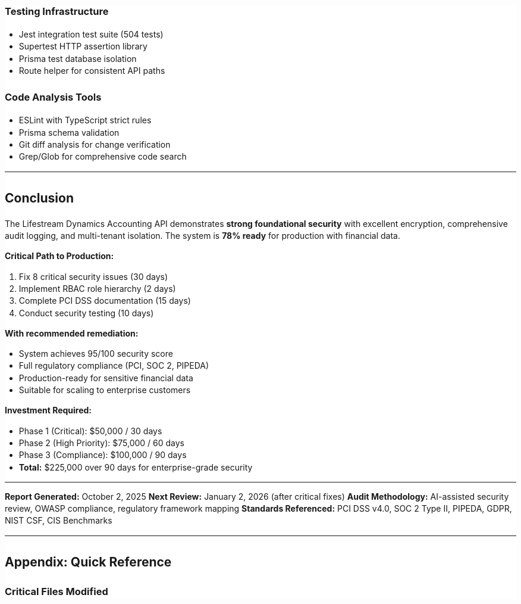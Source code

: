 ### Testing Infrastructure

- Jest integration test suite (504 tests)
- Supertest HTTP assertion library
- Prisma test database isolation
- Route helper for consistent API paths

### Code Analysis Tools

- ESLint with TypeScript strict rules
- Prisma schema validation
- Git diff analysis for change verification
- Grep/Glob for comprehensive code search

---

## Conclusion

The Lifestream Dynamics Accounting API demonstrates **strong foundational security** with excellent encryption, comprehensive audit logging, and multi-tenant isolation. The system is **78% ready** for production with financial data.

**Critical Path to Production:**
1. Fix 8 critical security issues (30 days)
2. Implement RBAC role hierarchy (2 days)
3. Complete PCI DSS documentation (15 days)
4. Conduct security testing (10 days)

**With recommended remediation:**
- System achieves 95/100 security score
- Full regulatory compliance (PCI, SOC 2, PIPEDA)
- Production-ready for sensitive financial data
- Suitable for scaling to enterprise customers

**Investment Required:**
- Phase 1 (Critical): $50,000 / 30 days
- Phase 2 (High Priority): $75,000 / 60 days
- Phase 3 (Compliance): $100,000 / 90 days
- **Total:** $225,000 over 90 days for enterprise-grade security

---

**Report Generated:** October 2, 2025
**Next Review:** January 2, 2026 (after critical fixes)
**Audit Methodology:** AI-assisted security review, OWASP compliance, regulatory framework mapping
**Standards Referenced:** PCI DSS v4.0, SOC 2 Type II, PIPEDA, GDPR, NIST CSF, CIS Benchmarks

---

## Appendix: Quick Reference

### Critical Files Modified
